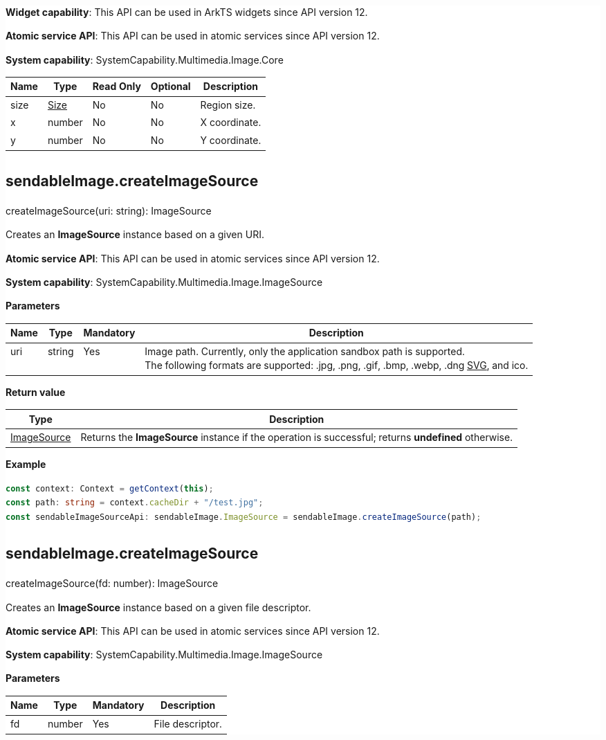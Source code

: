 **Widget capability**: This API can be used in ArkTS widgets since API version 12.

**Atomic service API**: This API can be used in atomic services since API version 12.

**System capability**: SystemCapability.Multimedia.Image.Core

| Name| Type         | Read Only| Optional| Description        |
| ---- | ------------- | ---- | ---- | ------------ |
| size | [Size](#size) | No  | No  | Region size.  |
| x    | number        | No  | No  | X coordinate.|
| y    | number        | No  | No  | Y coordinate.|

## sendableImage.createImageSource

createImageSource(uri: string): ImageSource

Creates an **ImageSource** instance based on a given URI.


**Atomic service API**: This API can be used in atomic services since API version 12.

**System capability**: SystemCapability.Multimedia.Image.ImageSource

**Parameters**

| Name| Type  | Mandatory| Description                              |
| ------ | ------ | ---- | ---------------------------------- |
| uri    | string | Yes  | Image path. Currently, only the application sandbox path is supported.<br>The following formats are supported: .jpg, .png, .gif, .bmp, .webp, .dng [SVG](./js-apis-image.md#svg), and ico.|

**Return value**

| Type                       | Description                                        |
| --------------------------- | -------------------------------------------- |
| [ImageSource](#imagesource) | Returns the **ImageSource** instance if the operation is successful; returns **undefined** otherwise.|

**Example**

```ts
const context: Context = getContext(this);
const path: string = context.cacheDir + "/test.jpg";
const sendableImageSourceApi: sendableImage.ImageSource = sendableImage.createImageSource(path);
```

## sendableImage.createImageSource

createImageSource(fd: number): ImageSource

Creates an **ImageSource** instance based on a given file descriptor.

**Atomic service API**: This API can be used in atomic services since API version 12.

**System capability**: SystemCapability.Multimedia.Image.ImageSource

**Parameters**

| Name| Type  | Mandatory| Description         |
| ------ | ------ | ---- | ------------- |
| fd     | number | Yes  | File descriptor.|
